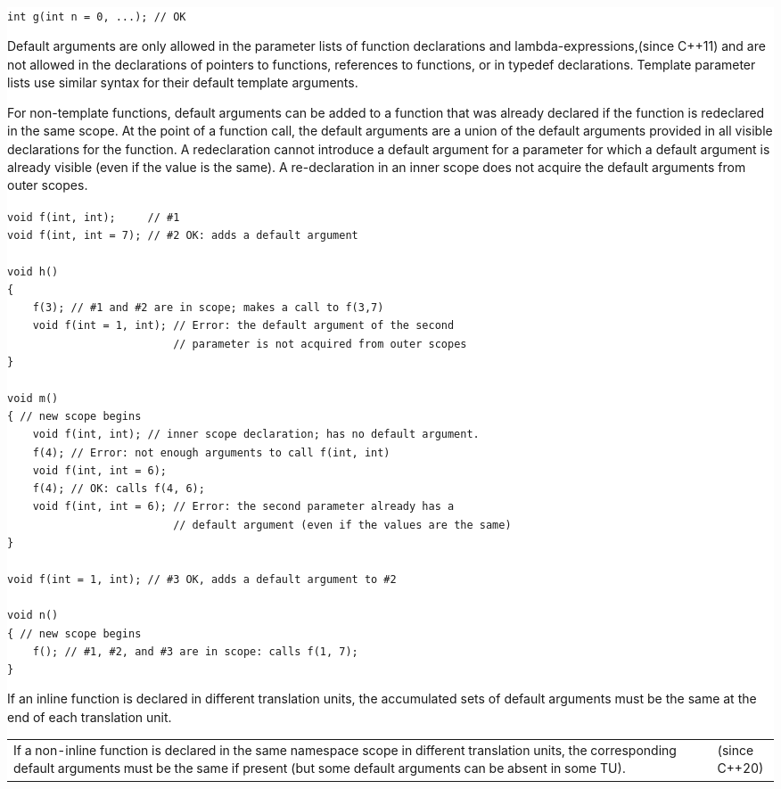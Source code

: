 ```
int g(int n = 0, ...); // OK

```

Default arguments are only allowed in the parameter lists of function declarations and lambda-expressions,(since C++11) and are not allowed in the declarations of pointers to functions, references to functions, or in typedef declarations. Template parameter lists use similar syntax for their default template arguments.

For non-template functions, default arguments can be added to a function that was already declared if the function is redeclared in the same scope. At the point of a function call, the default arguments are a union of the default arguments provided in all visible declarations for the function. A redeclaration cannot introduce a default argument for a parameter for which a default argument is already visible (even if the value is the same). A re-declaration in an inner scope does not acquire the default arguments from outer scopes.

```
void f(int, int);     // #1
void f(int, int = 7); // #2 OK: adds a default argument
 
void h()
{
    f(3); // #1 and #2 are in scope; makes a call to f(3,7)
    void f(int = 1, int); // Error: the default argument of the second
                          // parameter is not acquired from outer scopes
}
 
void m()
{ // new scope begins
    void f(int, int); // inner scope declaration; has no default argument.
    f(4); // Error: not enough arguments to call f(int, int)
    void f(int, int = 6);
    f(4); // OK: calls f(4, 6);
    void f(int, int = 6); // Error: the second parameter already has a
                          // default argument (even if the values are the same)
}
 
void f(int = 1, int); // #3 OK, adds a default argument to #2
 
void n()
{ // new scope begins
    f(); // #1, #2, and #3 are in scope: calls f(1, 7);
}

```

If an inline function is declared in different translation units, the accumulated sets of default arguments must be the same at the end of each translation unit.

|  |  |
| --- | --- |
| If a non-inline function is declared in the same namespace scope in different translation units, the corresponding default arguments must be the same if present (but some default arguments can be absent in some TU). | (since C++20) |
